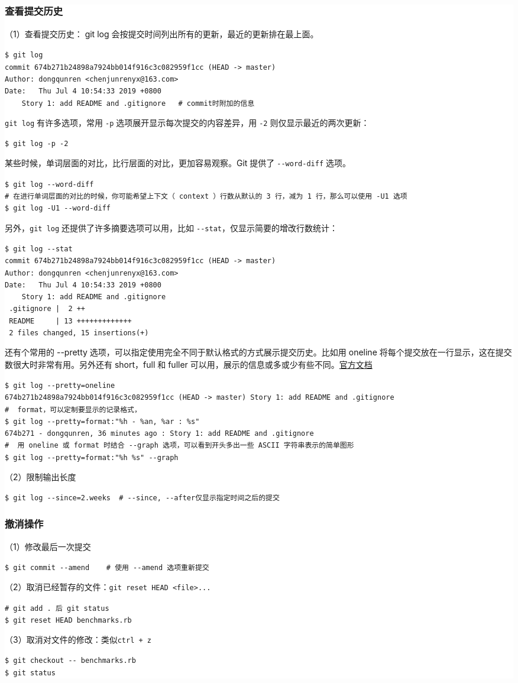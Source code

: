 ### 查看提交历史

（1）查看提交历史： git log 会按提交时间列出所有的更新，最近的更新排在最上面。
```
$ git log
commit 674b271b24898a7924bb014f916c3c082959f1cc (HEAD -> master)
Author: dongqunren <chenjunrenyx@163.com>
Date:   Thu Jul 4 10:54:33 2019 +0800
    Story 1: add README and .gitignore   # commit时附加的信息
```
`git log` 有许多选项，常用 `-p` 选项展开显示每次提交的内容差异，用 `-2` 则仅显示最近的两次更新：
```
$ git log -p -2
```
某些时候，单词层面的对比，比行层面的对比，更加容易观察。Git 提供了 `--word-diff` 选项。
```
$ git log --word-diff
# 在进行单词层面的对比的时候，你可能希望上下文（ context ）行数从默认的 3 行，减为 1 行，那么可以使用 -U1 选项
$ git log -U1 --word-diff
```
另外，`git log` 还提供了许多摘要选项可以用，比如 `--stat`，仅显示简要的增改行数统计：
```
$ git log --stat
commit 674b271b24898a7924bb014f916c3c082959f1cc (HEAD -> master)
Author: dongqunren <chenjunrenyx@163.com>
Date:   Thu Jul 4 10:54:33 2019 +0800
    Story 1: add README and .gitignore
 .gitignore |  2 ++
 README     | 13 +++++++++++++
 2 files changed, 15 insertions(+)
```
 还有个常用的 --pretty 选项，可以指定使用完全不同于默认格式的方式展示提交历史。比如用 oneline 将每个提交放在一行显示，这在提交数很大时非常有用。另外还有 short，full 和 fuller 可以用，展示的信息或多或少有些不同。[官方文档](https://git-scm.com/book/zh/v1/Git-%E5%9F%BA%E7%A1%80-%E6%9F%A5%E7%9C%8B%E6%8F%90%E4%BA%A4%E5%8E%86%E5%8F%B2)
 ```
 $ git log --pretty=oneline
674b271b24898a7924bb014f916c3c082959f1cc (HEAD -> master) Story 1: add README and .gitignore
#  format，可以定制要显示的记录格式，
$ git log --pretty=format:"%h - %an, %ar : %s"
674b271 - dongqunren, 36 minutes ago : Story 1: add README and .gitignore
#  用 oneline 或 format 时结合 --graph 选项，可以看到开头多出一些 ASCII 字符串表示的简单图形
$ git log --pretty=format:"%h %s" --graph
 ```
 （2）限制输出长度
 ```
 $ git log --since=2.weeks  # --since, --after仅显示指定时间之后的提交
 ```
 
 ### 撤消操作
 
 （1）修改最后一次提交
 ```
 $ git commit --amend    # 使用 --amend 选项重新提交
 ```
 （2）取消已经暂存的文件：`git reset HEAD <file>...`
```
# git add . 后 git status
$ git reset HEAD benchmarks.rb
```
（3）取消对文件的修改：类似`ctrl + z`
```
$ git checkout -- benchmarks.rb
$ git status
```
